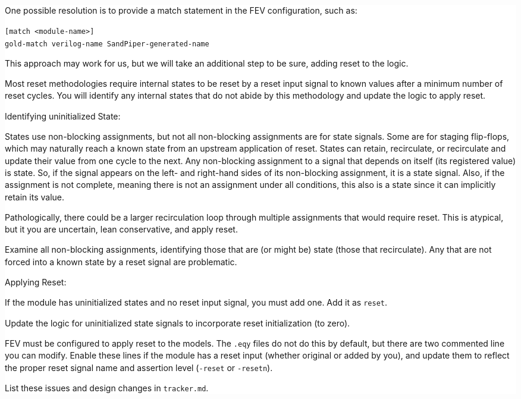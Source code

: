 One possible resolution is to provide a match statement in the FEV configuration, such as:

```
[match <module-name>]
gold-match verilog-name SandPiper-generated-name
```

This approach may work for us, but we will take an additional step to be sure, adding reset to the logic.

Most reset methodologies require internal states to be reset by a reset input signal to known values after a minimum number of reset cycles. You will identify any internal states that do not abide by this methodology and update the logic to apply reset.

Identifying uninitialized State:

States use non-blocking assignments, but not all non-blocking assignments are for state signals. Some are for staging flip-flops, which may naturally reach a known state from an upstream application of reset. States can retain, recirculate, or recirculate and update their value from one cycle to the next. Any non-blocking assignment to a signal that depends on itself (its registered value) is state. So, if the signal appears on the left- and right-hand sides of its non-blocking assignment, it is a state signal. Also, if the assignment is not complete, meaning there is not an assignment under all conditions, this also is a state since it can implicitly retain its value.

Pathologically, there could be a larger recirculation loop through multiple assignments that would require reset. This is atypical, but it you are uncertain, lean conservative, and apply reset.

Examine all non-blocking assignments, identifying those that are (or might be) state (those that recirculate). Any that are not forced into a known state by a reset signal are problematic.

Applying Reset:

If the module has uninitialized states and no reset input signal, you must add one. Add it as `reset`.

Update the logic for uninitialized state signals to incorporate reset initialization (to zero).

FEV must be configured to apply reset to the models. The `.eqy` files do not do this by default, but there are two commented line you can modify. Enable these lines if the module has a reset input (whether original or added by you), and update them to reflect the proper reset signal name and assertion level (`-reset` or `-resetn`).

List these issues and design changes in `tracker.md`.
